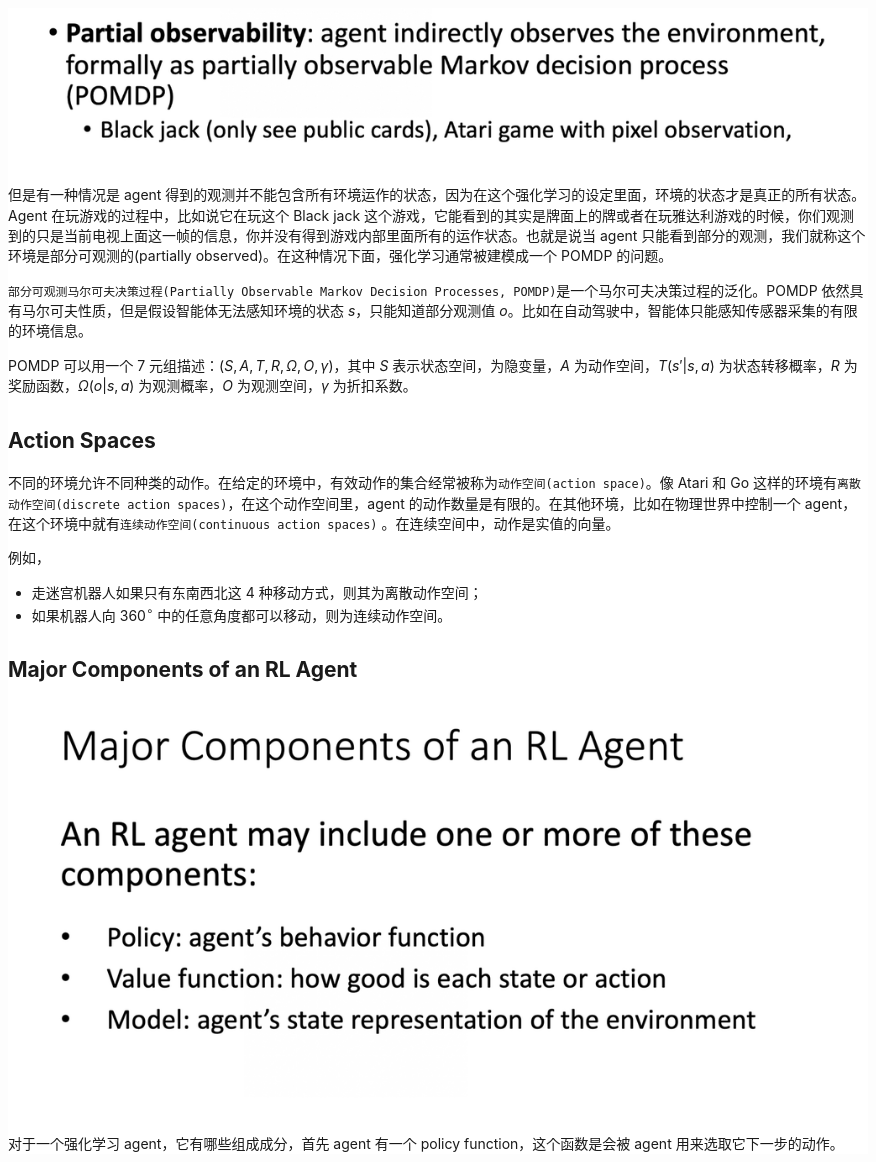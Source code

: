 ![](img/1.24.png)
但是有一种情况是 agent 得到的观测并不能包含所有环境运作的状态，因为在这个强化学习的设定里面，环境的状态才是真正的所有状态。Agent 在玩游戏的过程中，比如说它在玩这个 Black jack 这个游戏，它能看到的其实是牌面上的牌或者在玩雅达利游戏的时候，你们观测到的只是当前电视上面这一帧的信息，你并没有得到游戏内部里面所有的运作状态。也就是说当 agent 只能看到部分的观测，我们就称这个环境是部分可观测的(partially observed)。在这种情况下面，强化学习通常被建模成一个 POMDP 的问题。

`部分可观测马尔可夫决策过程(Partially Observable Markov Decision Processes, POMDP)`是一个马尔可夫决策过程的泛化。POMDP 依然具有马尔可夫性质，但是假设智能体无法感知环境的状态 $s$，只能知道部分观测值 $o$。比如在自动驾驶中，智能体只能感知传感器采集的有限的环境信息。

POMDP 可以用一个 7 元组描述：$(S,A,T,R,\Omega,O,\gamma)$，其中 $S$ 表示状态空间，为隐变量，$A$ 为动作空间，$T(s'|s,a)$ 为状态转移概率，$R$ 为奖励函数，$\Omega(o|s,a)$ 为观测概率，$O$ 为观测空间，$\gamma$ 为折扣系数。

## Action Spaces

不同的环境允许不同种类的动作。在给定的环境中，有效动作的集合经常被称为`动作空间(action space)`。像 Atari 和 Go 这样的环境有`离散动作空间(discrete action spaces)`，在这个动作空间里，agent 的动作数量是有限的。在其他环境，比如在物理世界中控制一个 agent，在这个环境中就有`连续动作空间(continuous action spaces)` 。在连续空间中，动作是实值的向量。 

例如，

* 走迷宫机器人如果只有东南西北这 4 种移动方式，则其为离散动作空间；
* 如果机器人向 $360^{\circ}$ 中的任意角度都可以移动，则为连续动作空间。

## Major Components of an RL Agent 

![](img/1.25.png)
对于一个强化学习 agent，它有哪些组成成分，首先 agent 有一个 policy function，这个函数是会被 agent 用来选取它下一步的动作。
